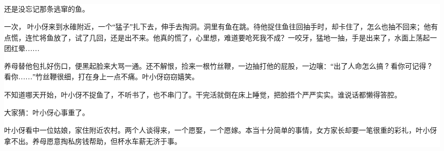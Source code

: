   </span>
  <o:p>
  </o:p>
 </p>
 <p class="MsoNormal">
  <span lang="ZH-CN" style='font-family:宋体;mso-ascii-font-family:
"Times New Roman"'>
   还是没忘记那条逃窜的鱼。
  </span>
  <o:p>
  </o:p>
 </p>
 <p class="MsoNormal">
  <span lang="ZH-CN" style='font-family:宋体;mso-ascii-font-family:
"Times New Roman"'>
   一次，
  </span>
  <span lang="ZH-CN">
  </span>
  <span lang="ZH-CN" style='font-family:宋体;mso-ascii-font-family:"Times New Roman"'>
   叶小伢来到水碓附近，一个“猛子”扎下去，伸手去掏洞。洞里有鱼在跳。待他捉住鱼往回抽手时，却卡住了，怎么也抽不回来；他有点慌，连忙将鱼放了，试了几回，还是出不来。他真的慌了，心里想，难道要呛死我不成？一咬牙，猛地一抽，手是出来了，水面上荡起一团红晕……
  </span>
  <o:p>
  </o:p>
 </p>
 <p class="MsoNormal">
  <span lang="ZH-CN" style='font-family:宋体;mso-ascii-font-family:
"Times New Roman"'>
   养母替他包扎好伤口，便黑起脸来大骂一通。还不解恨，捡来一根竹丝鞭，一边抽打他的屁股，一边嚷：“出了人命怎么搞
  </span>
  ?
  <span lang="ZH-CN" style='font-family:宋体;mso-ascii-font-family:"Times New Roman"'>
   看你可记得
  </span>
  ?
  <span lang="ZH-CN" style='font-family:宋体;mso-ascii-font-family:"Times New Roman"'>
   看你……”竹丝鞭很细，打在身上一点不痛。叶小伢窃窃嬉笑。
  </span>
  <o:p>
  </o:p>
 </p>
 <p class="MsoNormal">
  <span lang="ZH-CN" style='font-family:宋体;mso-ascii-font-family:
"Times New Roman"'>
   不知道哪天开始，叶小伢不捉鱼了，不听书了，也不串门了。干完活就倒在床上睡觉，把脸捂个严严实实。谁说话都懒得答腔。
  </span>
  <o:p>
  </o:p>
 </p>
 <p class="MsoNormal">
  <span lang="ZH-CN" style='font-family:宋体;mso-ascii-font-family:
"Times New Roman"'>
   大家猜：叶小伢心事重了。
  </span>
  <o:p>
  </o:p>
 </p>
 <p class="MsoNormal">
  <span lang="ZH-CN" style='font-family:宋体;mso-ascii-font-family:
"Times New Roman"'>
   叶小伢看中一位姑娘，家住附近农村。两个人谈得来，一个愿娶，一个愿嫁。本当十分简单的事情，女方家长却要一笔很重的彩礼，叶小伢拿不出。养母愿意掏私房钱帮助，但杯水车薪无济于事。
  </span>
  <o:p>